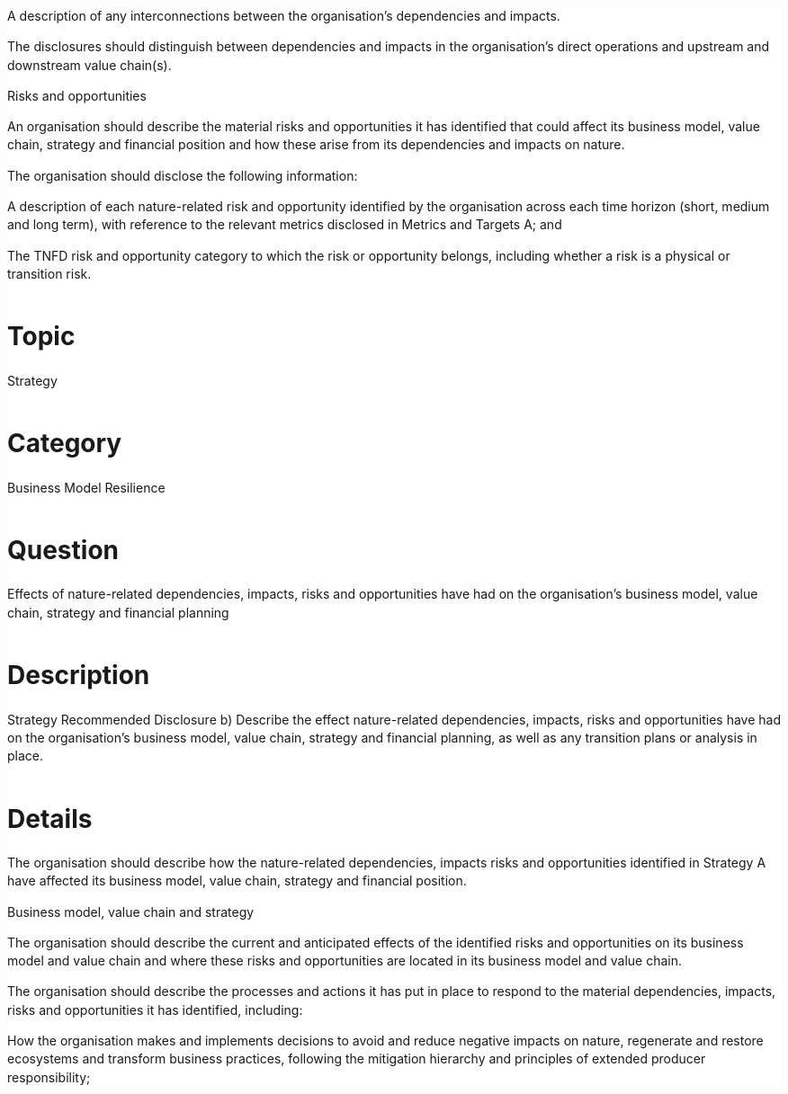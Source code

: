 A description of any interconnections between the organisation’s dependencies and impacts.

The disclosures should distinguish between dependencies and impacts in the organisation’s direct operations and upstream and downstream value chain(s).

Risks and opportunities

An organisation should describe the material risks and opportunities it has identified that could affect its business model, value chain, strategy and financial position and how these arise from its dependencies and impacts on nature.

The organisation should disclose the following information:

A description of each nature-related risk and opportunity identified by the organisation across each time horizon (short, medium and long term), with reference to the relevant metrics disclosed in Metrics and Targets A; and

The TNFD risk and opportunity category to which the risk or opportunity belongs, including whether a risk is a physical or transition risk.

# Topic
Strategy

# Category
Business Model Resilience

# Question
Effects of nature-related dependencies, impacts, risks and opportunities have had on the organisation’s business model, value chain, strategy and financial planning

# Description
Strategy Recommended Disclosure b) Describe the effect nature-related dependencies, impacts, risks and opportunities have had on the organisation’s business model, value chain, strategy and financial planning, as well as any transition plans or analysis in place.

# Details
The organisation should describe how the nature-related dependencies, impacts risks and opportunities identified in Strategy A have affected its business model, value chain, strategy and financial position.

Business model, value chain and strategy

The organisation should describe the current and anticipated effects of the identified risks and opportunities on its business model and value chain and where these risks and opportunities are located in its business model and value chain.

The organisation should describe the processes and actions it has put in place to respond to the material dependencies, impacts, risks and opportunities it has identified, including:

How the organisation makes and implements decisions to avoid and reduce negative impacts on nature, regenerate and restore ecosystems and transform business practices, following the mitigation hierarchy and principles of extended producer responsibility;
